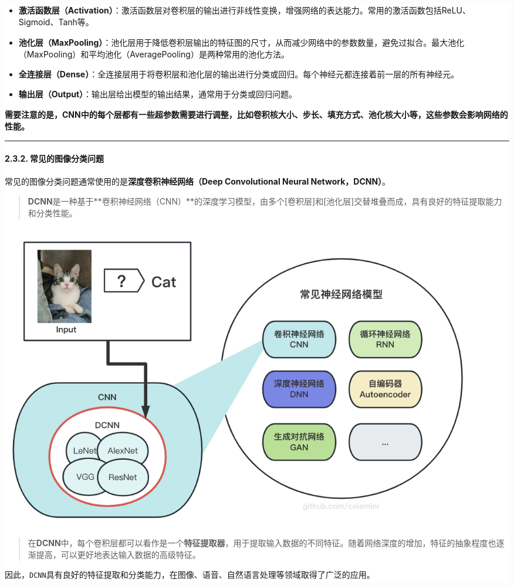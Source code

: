 - **激活函数层（Activation）**：激活函数层对卷积层的输出进行非线性变换，增强网络的表达能力。常用的激活函数包括ReLU、Sigmoid、Tanh等。
<p></p>

- **池化层（MaxPooling）**：池化层用于降低卷积层输出的特征图的尺寸，从而减少网络中的参数数量，避免过拟合。最大池化（MaxPooling）和平均池化（AveragePooling）是两种常用的池化方法。
<p></p>

- **全连接层（Dense）**：全连接层用于将卷积层和池化层的输出进行分类或回归。每个神经元都连接着前一层的所有神经元。
<p></p>

- **输出层（Output）**：输出层给出模型的输出结果，通常用于分类或回归问题。


**需要注意的是，CNN中的每个层都有一些超参数需要进行调整，比如卷积核大小、步长、填充方式、池化核大小等，这些参数会影响网络的性能。**

-------

#### 2.3.2. 常见的图像分类问题

常见的图像分类问题通常使用的是**深度卷积神经网络（Deep Convolutional Neural Network，DCNN）**。

> **DCNN**是一种基于**卷积神经网络（CNN）**的深度学习模型，由多个[卷积层]和[池化层]交替堆叠而成，具有良好的特征提取能力和分类性能。


<img src="/assets/imgs/ai/PyTorch/模型设计/常见的分类问题.png" width="800" />

> 在**DCNN**中，每个卷积层都可以看作是一个**特征提取器**，用于提取输入数据的不同特征。随着网络深度的增加，特征的抽象程度也逐渐提高，可以更好地表达输入数据的高级特征。

因此，`DCNN`具有良好的特征提取和分类能力，在图像、语音、自然语言处理等领域取得了广泛的应用。
